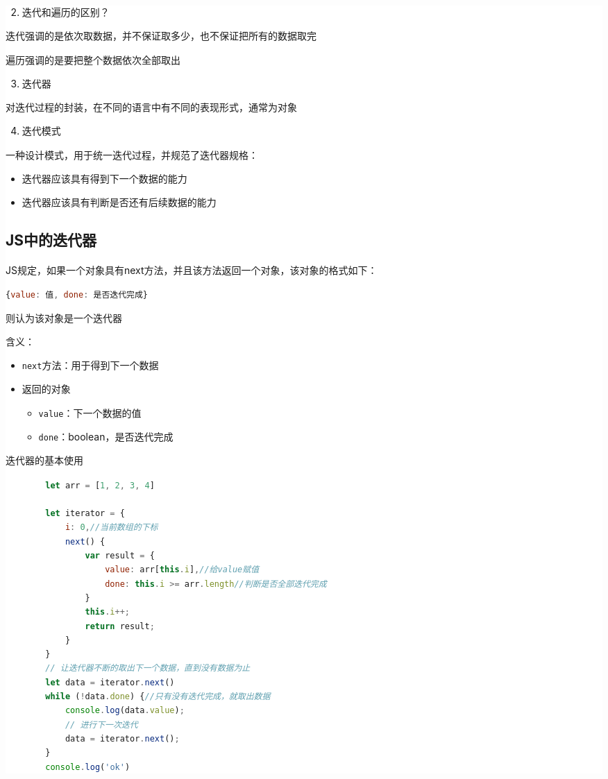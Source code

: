 2. 迭代和遍历的区别？

迭代强调的是依次取数据，并不保证取多少，也不保证把所有的数据取完

遍历强调的是要把整个数据依次全部取出

3. 迭代器

对迭代过程的封装，在不同的语言中有不同的表现形式，通常为对象

4. 迭代模式

一种设计模式，用于统一迭代过程，并规范了迭代器规格：

   - 迭代器应该具有得到下一个数据的能力

   - 迭代器应该具有判断是否还有后续数据的能力

## JS中的迭代器

JS规定，如果一个对象具有next方法，并且该方法返回一个对象，该对象的格式如下：

```js
{value: 值, done: 是否迭代完成}
```

则认为该对象是一个迭代器

含义：

- ``next``方法：用于得到下一个数据

- 返回的对象
  
  - ``value``：下一个数据的值

  - ``done``：boolean，是否迭代完成

迭代器的基本使用
```js
        let arr = [1, 2, 3, 4]

        let iterator = {
            i: 0,//当前数组的下标
            next() {
                var result = {
                    value: arr[this.i],//给value赋值
                    done: this.i >= arr.length//判断是否全部迭代完成
                }
                this.i++;
                return result;
            }
        }
        // 让迭代器不断的取出下一个数据，直到没有数据为止
        let data = iterator.next()
        while (!data.done) {//只有没有迭代完成，就取出数据
            console.log(data.value);
            // 进行下一次迭代
            data = iterator.next();
        }
        console.log('ok')
```
